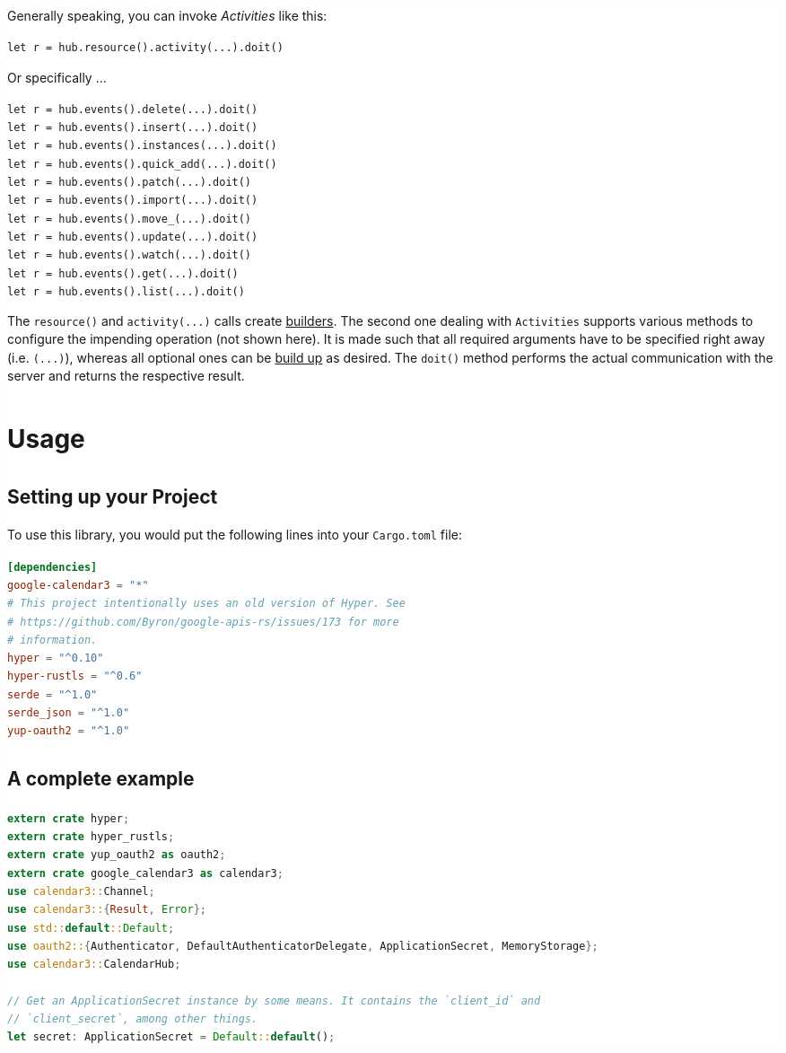 Generally speaking, you can invoke *Activities* like this:

```Rust,ignore
let r = hub.resource().activity(...).doit()
```

Or specifically ...

```ignore
let r = hub.events().delete(...).doit()
let r = hub.events().insert(...).doit()
let r = hub.events().instances(...).doit()
let r = hub.events().quick_add(...).doit()
let r = hub.events().patch(...).doit()
let r = hub.events().import(...).doit()
let r = hub.events().move_(...).doit()
let r = hub.events().update(...).doit()
let r = hub.events().watch(...).doit()
let r = hub.events().get(...).doit()
let r = hub.events().list(...).doit()
```

The `resource()` and `activity(...)` calls create [builders][builder-pattern]. The second one dealing with `Activities` 
supports various methods to configure the impending operation (not shown here). It is made such that all required arguments have to be 
specified right away (i.e. `(...)`), whereas all optional ones can be [build up][builder-pattern] as desired.
The `doit()` method performs the actual communication with the server and returns the respective result.

# Usage

## Setting up your Project

To use this library, you would put the following lines into your `Cargo.toml` file:

```toml
[dependencies]
google-calendar3 = "*"
# This project intentionally uses an old version of Hyper. See
# https://github.com/Byron/google-apis-rs/issues/173 for more
# information.
hyper = "^0.10"
hyper-rustls = "^0.6"
serde = "^1.0"
serde_json = "^1.0"
yup-oauth2 = "^1.0"
```

## A complete example

```Rust
extern crate hyper;
extern crate hyper_rustls;
extern crate yup_oauth2 as oauth2;
extern crate google_calendar3 as calendar3;
use calendar3::Channel;
use calendar3::{Result, Error};
use std::default::Default;
use oauth2::{Authenticator, DefaultAuthenticatorDelegate, ApplicationSecret, MemoryStorage};
use calendar3::CalendarHub;

// Get an ApplicationSecret instance by some means. It contains the `client_id` and 
// `client_secret`, among other things.
let secret: ApplicationSecret = Default::default();
```

[wiki-pod]: http://en.wikipedia.org/wiki/Plain_old_data_structure
[builder-pattern]: http://en.wikipedia.org/wiki/Builder_pattern
[google-go-api]: https://github.com/google/google-api-go-client
[repo-license]: https://github.com/Byron/google-apis-rsblob/master/LICENSE.md